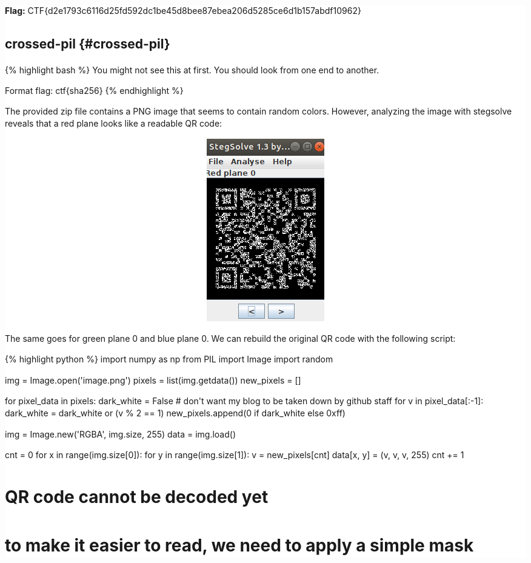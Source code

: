 **Flag:** CTF{d2e1793c6116d25fd592dc1be45d8bee87ebea206d5285ce6d1b157abdf10962}


## crossed-pil {#crossed-pil}

{% highlight bash %}
You might not see this at first. You should look from one end to another.

Format flag: ctf{sha256}
{% endhighlight %}

The provided zip file contains a PNG image that seems to contain random colors. However, analyzing the image with stegsolve reveals that a red plane looks like a readable QR code:

<div>
<center><img src="/images/unbreakable-2021-individual-writeup/crossed-pil-1.png"></center>
</div>

The same goes for green plane 0 and blue plane 0. We can rebuild the original QR code with the following script:

{% highlight python %}
import numpy as np
from PIL import Image
import random

img = Image.open('image.png')
pixels = list(img.getdata())
new_pixels = []

for pixel_data in pixels:
  dark_white = False # don't want my blog to be taken down by github staff
  for v in pixel_data[:-1]:
    dark_white = dark_white or (v % 2 == 1)
  new_pixels.append(0 if dark_white else 0xff)

img = Image.new('RGBA', img.size, 255)
data = img.load()

cnt = 0
for x in range(img.size[0]):
  for y in range(img.size[1]):
    v = new_pixels[cnt]
    data[x, y] = (v, v, v, 255)
    cnt += 1

# QR code cannot be decoded yet
# to make it easier to read, we need to apply a simple mask